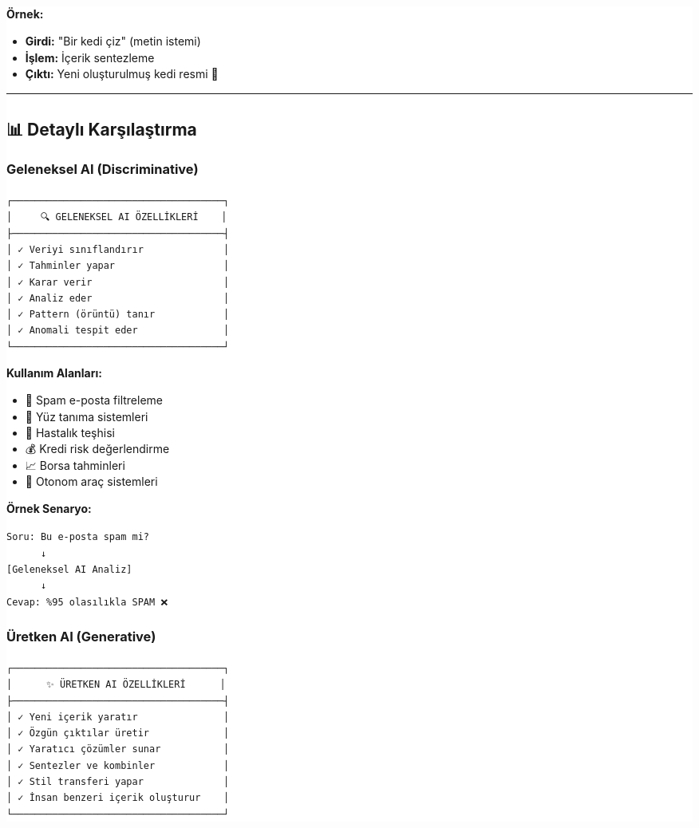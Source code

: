 **Örnek:**
- **Girdi:** "Bir kedi çiz" (metin istemi)
- **İşlem:** İçerik sentezleme
- **Çıktı:** Yeni oluşturulmuş kedi resmi 🎨

---

## 📊 Detaylı Karşılaştırma

### Geleneksel AI (Discriminative)

```
┌─────────────────────────────────────┐
│     🔍 GELENEKSEL AI ÖZELLİKLERİ    │
├─────────────────────────────────────┤
│ ✓ Veriyi sınıflandırır              │
│ ✓ Tahminler yapar                   │
│ ✓ Karar verir                       │
│ ✓ Analiz eder                       │
│ ✓ Pattern (örüntü) tanır            │
│ ✓ Anomali tespit eder               │
└─────────────────────────────────────┘
```

**Kullanım Alanları:**
- 📧 Spam e-posta filtreleme
- 👤 Yüz tanıma sistemleri
- 🏥 Hastalık teşhisi
- 💰 Kredi risk değerlendirme
- 📈 Borsa tahminleri
- 🚗 Otonom araç sistemleri

**Örnek Senaryo:**
```
Soru: Bu e-posta spam mi?
      ↓
[Geleneksel AI Analiz]
      ↓
Cevap: %95 olasılıkla SPAM ❌
```

### Üretken AI (Generative)

```
┌─────────────────────────────────────┐
│      ✨ ÜRETKEN AI ÖZELLİKLERİ      │
├─────────────────────────────────────┤
│ ✓ Yeni içerik yaratır               │
│ ✓ Özgün çıktılar üretir             │
│ ✓ Yaratıcı çözümler sunar           │
│ ✓ Sentezler ve kombinler            │
│ ✓ Stil transferi yapar              │
│ ✓ İnsan benzeri içerik oluşturur    │
└─────────────────────────────────────┘
```
